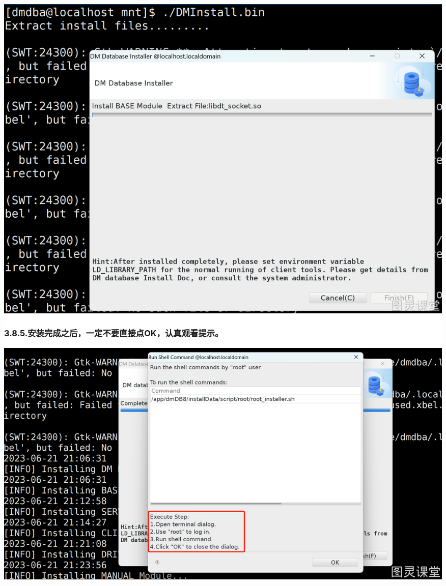 ![image.png](./img/1L1rzoteCzrdm7Sq/1687352809477-e80907d2-5750-4464-b4b3-f56fab87f55e-025394.png)

### 3.8.5.安装完成之后，一定不要直接点OK，认真观看提示。
![image.png](./img/1L1rzoteCzrdm7Sq/1687354012663-57af147d-ada6-4336-824d-d0c2eb97599d-671905.png)
